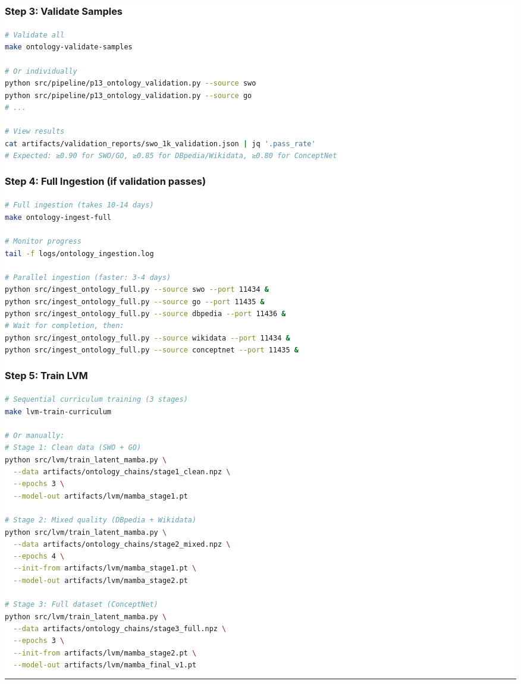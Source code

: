 ### Step 3: Validate Samples
```bash
# Validate all
make ontology-validate-samples

# Or individually
python src/pipeline/p13_ontology_validation.py --source swo
python src/pipeline/p13_ontology_validation.py --source go
# ...

# View results
cat artifacts/validation_reports/swo_1k_validation.json | jq '.pass_rate'
# Expected: ≥0.90 for SWO/GO, ≥0.85 for DBpedia/Wikidata, ≥0.80 for ConceptNet
```

### Step 4: Full Ingestion (if validation passes)
```bash
# Full ingestion (takes 10-14 days)
make ontology-ingest-full

# Monitor progress
tail -f logs/ontology_ingestion.log

# Parallel ingestion (faster: 3-4 days)
python src/ingest_ontology_full.py --source swo --port 11434 &
python src/ingest_ontology_full.py --source go --port 11435 &
python src/ingest_ontology_full.py --source dbpedia --port 11436 &
# Wait for completion, then:
python src/ingest_ontology_full.py --source wikidata --port 11434 &
python src/ingest_ontology_full.py --source conceptnet --port 11435 &
```

### Step 5: Train LVM
```bash
# Sequential curriculum training (3 stages)
make lvm-train-curriculum

# Or manually:
# Stage 1: Clean data (SWO + GO)
python src/lvm/train_latent_mamba.py \
  --data artifacts/ontology_chains/stage1_clean.npz \
  --epochs 3 \
  --model-out artifacts/lvm/mamba_stage1.pt

# Stage 2: Mixed quality (DBpedia + Wikidata)
python src/lvm/train_latent_mamba.py \
  --data artifacts/ontology_chains/stage2_mixed.npz \
  --epochs 4 \
  --init-from artifacts/lvm/mamba_stage1.pt \
  --model-out artifacts/lvm/mamba_stage2.pt

# Stage 3: Full dataset (ConceptNet)
python src/lvm/train_latent_mamba.py \
  --data artifacts/ontology_chains/stage3_full.npz \
  --epochs 3 \
  --init-from artifacts/lvm/mamba_stage2.pt \
  --model-out artifacts/lvm/mamba_final_v1.pt
```

---